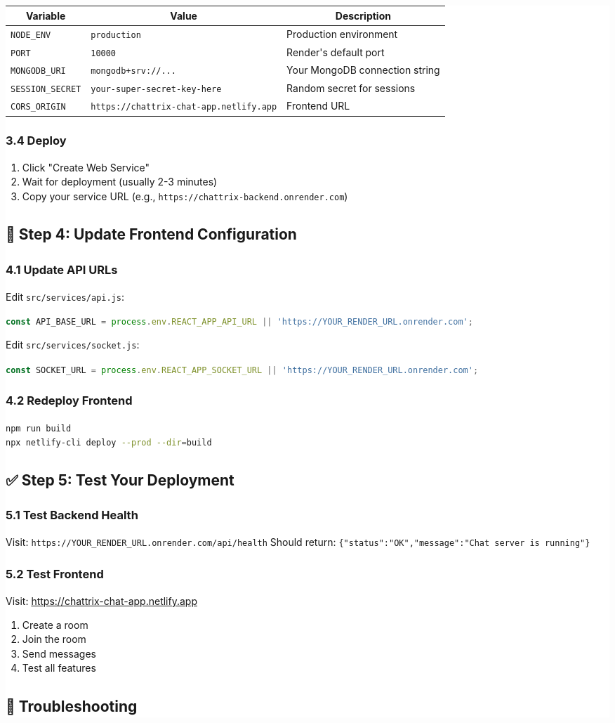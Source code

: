 | Variable | Value | Description |
|----------|-------|-------------|
| `NODE_ENV` | `production` | Production environment |
| `PORT` | `10000` | Render's default port |
| `MONGODB_URI` | `mongodb+srv://...` | Your MongoDB connection string |
| `SESSION_SECRET` | `your-super-secret-key-here` | Random secret for sessions |
| `CORS_ORIGIN` | `https://chattrix-chat-app.netlify.app` | Frontend URL |

### 3.4 Deploy
1. Click "Create Web Service"
2. Wait for deployment (usually 2-3 minutes)
3. Copy your service URL (e.g., `https://chattrix-backend.onrender.com`)

## 🔗 Step 4: Update Frontend Configuration

### 4.1 Update API URLs
Edit `src/services/api.js`:
```javascript
const API_BASE_URL = process.env.REACT_APP_API_URL || 'https://YOUR_RENDER_URL.onrender.com';
```

Edit `src/services/socket.js`:
```javascript
const SOCKET_URL = process.env.REACT_APP_SOCKET_URL || 'https://YOUR_RENDER_URL.onrender.com';
```

### 4.2 Redeploy Frontend
```bash
npm run build
npx netlify-cli deploy --prod --dir=build
```

## ✅ Step 5: Test Your Deployment

### 5.1 Test Backend Health
Visit: `https://YOUR_RENDER_URL.onrender.com/api/health`
Should return: `{"status":"OK","message":"Chat server is running"}`

### 5.2 Test Frontend
Visit: https://chattrix-chat-app.netlify.app
1. Create a room
2. Join the room
3. Send messages
4. Test all features

## 🔧 Troubleshooting
